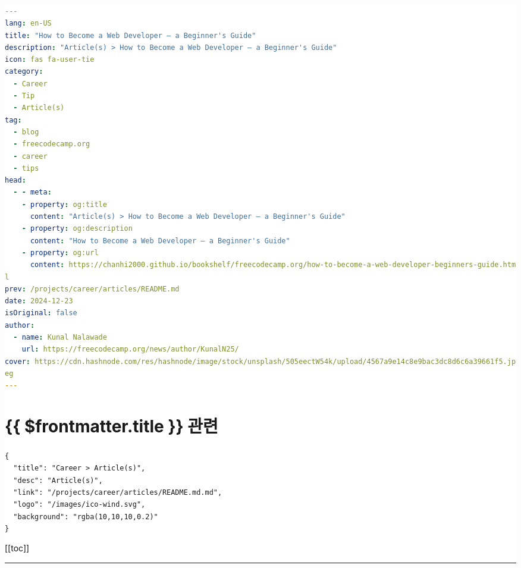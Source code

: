 ```yaml
---
lang: en-US
title: "How to Become a Web Developer – a Beginner's Guide"
description: "Article(s) > How to Become a Web Developer – a Beginner's Guide"
icon: fas fa-user-tie
category: 
  - Career
  - Tip
  - Article(s)
tag:
  - blog
  - freecodecamp.org
  - career
  - tips
head:
  - - meta:
    - property: og:title
      content: "Article(s) > How to Become a Web Developer – a Beginner's Guide"
    - property: og:description
      content: "How to Become a Web Developer – a Beginner's Guide"
    - property: og:url
      content: https://chanhi2000.github.io/bookshelf/freecodecamp.org/how-to-become-a-web-developer-beginners-guide.html
prev: /projects/career/articles/README.md
date: 2024-12-23
isOriginal: false
author:
  - name: Kunal Nalawade
    url: https://freecodecamp.org/news/author/KunalN25/
cover: https://cdn.hashnode.com/res/hashnode/image/stock/unsplash/505eectW54k/upload/4567a9e14c8e9bac3dc8d6c6a39661f5.jpeg
---
```


# {{ $frontmatter.title }} 관련

```component VPCard
{
  "title": "Career > Article(s)",
  "desc": "Article(s)",
  "link": "/projects/career/articles/README.md.md",
  "logo": "/images/ico-wind.svg",
  "background": "rgba(10,10,10,0.2)"
}
```

[[toc]]

---

<SiteInfo
  name="How to Become a Web Developer – a Beginner's Guide"
  desc="Are you considering a career in web development? If so, then you are making an excellent choice. Web Development is one of the most in-demand skills in the market in 2024. With over 5.038 billion Internet users, web development has a promising future..."
  url="https://freecodecamp.org/news/how-to-become-a-web-developer-beginners-guide"
  logo="https://cdn.freecodecamp.org/universal/favicons/favicon.ico"
  preview="https://cdn.hashnode.com/res/hashnode/image/stock/unsplash/505eectW54k/upload/4567a9e14c8e9bac3dc8d6c6a39661f5.jpeg"/>

